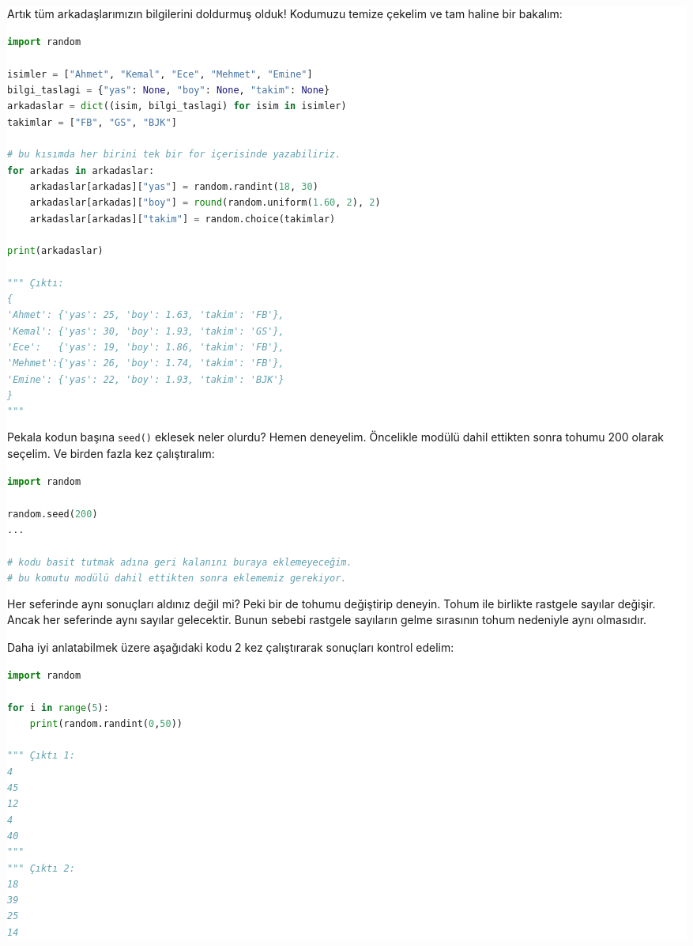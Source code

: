 Artık tüm arkadaşlarımızın bilgilerini doldurmuş olduk! Kodumuzu temize çekelim ve tam haline bir bakalım: 


```python
import random

isimler = ["Ahmet", "Kemal", "Ece", "Mehmet", "Emine"]
bilgi_taslagi = {"yas": None, "boy": None, "takim": None}
arkadaslar = dict((isim, bilgi_taslagi) for isim in isimler)
takimlar = ["FB", "GS", "BJK"]

# bu kısımda her birini tek bir for içerisinde yazabiliriz.    
for arkadas in arkadaslar:
    arkadaslar[arkadas]["yas"] = random.randint(18, 30)
    arkadaslar[arkadas]["boy"] = round(random.uniform(1.60, 2), 2)
    arkadaslar[arkadas]["takim"] = random.choice(takimlar)

print(arkadaslar)

""" Çıktı:
{
'Ahmet': {'yas': 25, 'boy': 1.63, 'takim': 'FB'}, 
'Kemal': {'yas': 30, 'boy': 1.93, 'takim': 'GS'}, 
'Ece':   {'yas': 19, 'boy': 1.86, 'takim': 'FB'}, 
'Mehmet':{'yas': 26, 'boy': 1.74, 'takim': 'FB'}, 
'Emine': {'yas': 22, 'boy': 1.93, 'takim': 'BJK'}
}
"""
```

Pekala kodun başına `seed()` eklesek neler olurdu? Hemen deneyelim.  Öncelikle modülü dahil ettikten sonra tohumu 200 olarak seçelim. Ve birden fazla kez çalıştıralım:

```python
import random

random.seed(200)
...

# kodu basit tutmak adına geri kalanını buraya eklemeyeceğim. 
# bu komutu modülü dahil ettikten sonra eklememiz gerekiyor.
```

Her seferinde aynı sonuçları aldınız değil mi? Peki bir de tohumu değiştirip deneyin. Tohum ile birlikte rastgele sayılar değişir. Ancak her seferinde aynı sayılar gelecektir. Bunun sebebi rastgele sayıların gelme sırasının tohum nedeniyle aynı olmasıdır. 

Daha iyi anlatabilmek üzere aşağıdaki kodu 2 kez çalıştırarak sonuçları kontrol edelim:

```python
import random

for i in range(5):
    print(random.randint(0,50))

""" Çıktı 1:
4
45
12
4
40
"""
""" Çıktı 2:
18
39
25
14
```